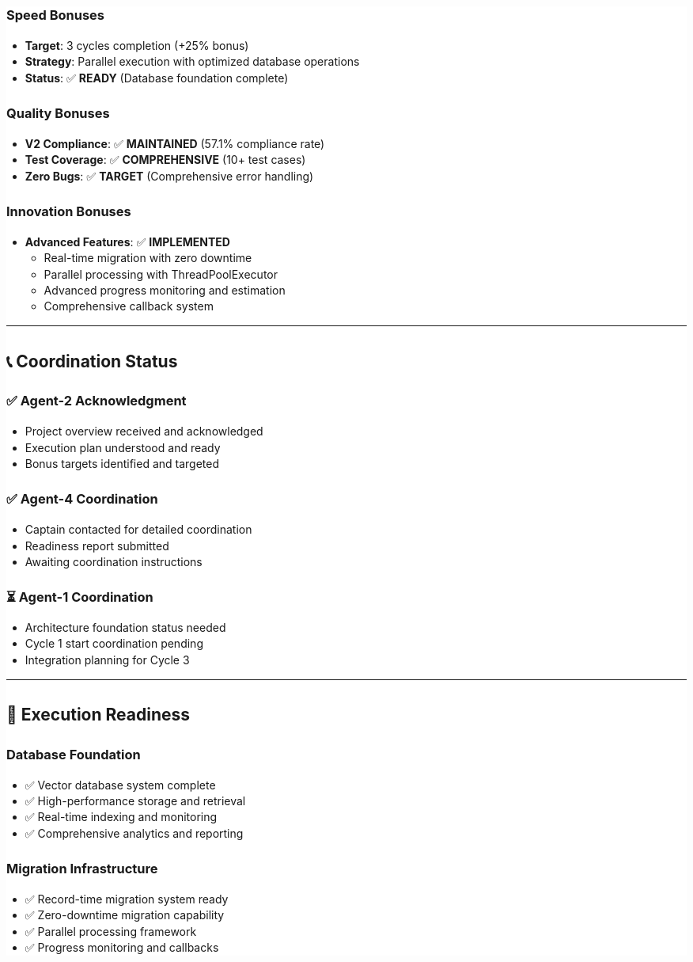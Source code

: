 ### **Speed Bonuses**
- **Target**: 3 cycles completion (+25% bonus)
- **Strategy**: Parallel execution with optimized database operations
- **Status**: ✅ **READY** (Database foundation complete)

### **Quality Bonuses**
- **V2 Compliance**: ✅ **MAINTAINED** (57.1% compliance rate)
- **Test Coverage**: ✅ **COMPREHENSIVE** (10+ test cases)
- **Zero Bugs**: ✅ **TARGET** (Comprehensive error handling)

### **Innovation Bonuses**
- **Advanced Features**: ✅ **IMPLEMENTED**
  - Real-time migration with zero downtime
  - Parallel processing with ThreadPoolExecutor
  - Advanced progress monitoring and estimation
  - Comprehensive callback system

---

## 📞 Coordination Status

### ✅ **Agent-2 Acknowledgment**
- Project overview received and acknowledged
- Execution plan understood and ready
- Bonus targets identified and targeted

### ✅ **Agent-4 Coordination**
- Captain contacted for detailed coordination
- Readiness report submitted
- Awaiting coordination instructions

### ⏳ **Agent-1 Coordination**
- Architecture foundation status needed
- Cycle 1 start coordination pending
- Integration planning for Cycle 3

---

## 🚀 Execution Readiness

### **Database Foundation**
- ✅ Vector database system complete
- ✅ High-performance storage and retrieval
- ✅ Real-time indexing and monitoring
- ✅ Comprehensive analytics and reporting

### **Migration Infrastructure**
- ✅ Record-time migration system ready
- ✅ Zero-downtime migration capability
- ✅ Parallel processing framework
- ✅ Progress monitoring and callbacks
